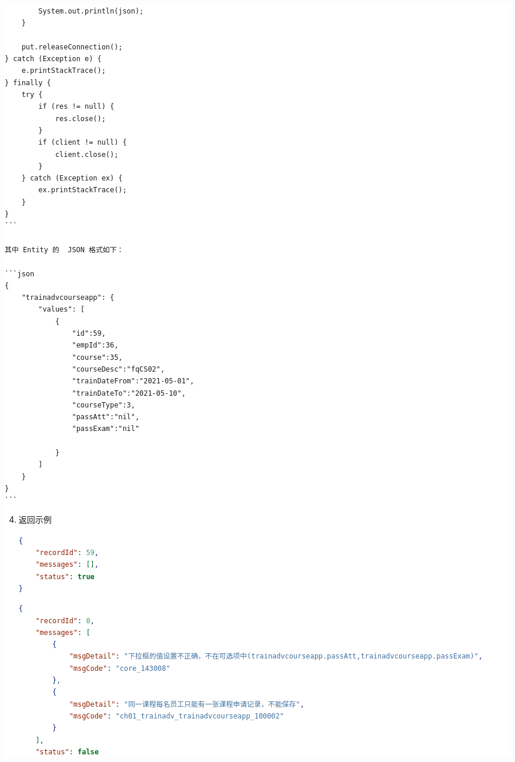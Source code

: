             System.out.println(json);
        }

        put.releaseConnection();
    } catch (Exception e) {
        e.printStackTrace();
    } finally {
        try {
            if (res != null) {
                res.close();
            }
            if (client != null) {
                client.close();
            }
        } catch (Exception ex) {
            ex.printStackTrace();
        }
    }
    ```

    其中 Entity 的  JSON 格式如下：

    ```json
    {
        "trainadvcourseapp": {
            "values": [
                {
                	"id":59,
                    "empId":36,
                    "course":35,
                    "courseDesc":"fqCS02",
                    "trainDateFrom":"2021-05-01",
                    "trainDateTo":"2021-05-10",
                    "courseType":3,
                    "passAtt":"nil",
                    "passExam":"nil"
               
                }
            ]
        }
    }
    ```

4.  返回示例

    ```json
    {
        "recordId": 59,
        "messages": [],
        "status": true
    }
    ```

    ```json
    {
        "recordId": 0,
        "messages": [
            {
                "msgDetail": "下拉框的值设置不正确，不在可选项中(trainadvcourseapp.passAtt,trainadvcourseapp.passExam)",
                "msgCode": "core_143008"
            },
            {
                "msgDetail": "同一课程每名员工只能有一张课程申请记录，不能保存",
                "msgCode": "ch01_trainadv_trainadvcourseapp_100002"
            }
        ],
        "status": false